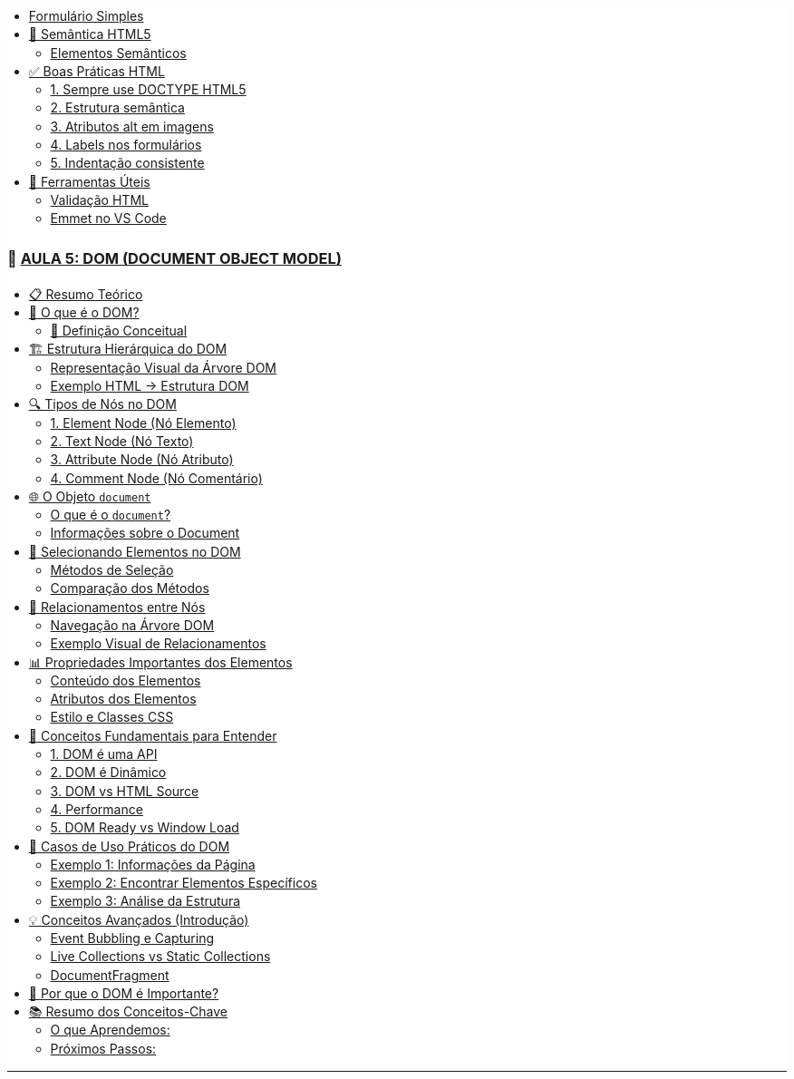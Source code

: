   - [Formulário Simples](#formulário-simples)
- [🎯 Semântica HTML5](#-semântica-html5)
  - [Elementos Semânticos](#elementos-semânticos)
- [✅ Boas Práticas HTML](#-boas-práticas-html)
  - [1. Sempre use DOCTYPE HTML5](#1-sempre-use-doctype-html5)
  - [2. Estrutura semântica](#2-estrutura-semântica)
  - [3. Atributos alt em imagens](#3-atributos-alt-em-imagens)
  - [4. Labels nos formulários](#4-labels-nos-formulários)
  - [5. Indentação consistente](#5-indentação-consistente)
- [🔧 Ferramentas Úteis](#-ferramentas-úteis)
  - [Validação HTML](#validação-html)
  - [Emmet no VS Code](#emmet-no-vs-code)

### 🌳 [AULA 5: DOM (DOCUMENT OBJECT MODEL)](#-aula-5-dom-document-object-model)
- [📋 Resumo Teórico](#-resumo-teórico)
- [🎯 O que é o DOM?](#-o-que-é-o-dom)
  - [📖 Definição Conceitual](#-definição-conceitual)
- [🏗️ Estrutura Hierárquica do DOM](#️-estrutura-hierárquica-do-dom)
  - [Representação Visual da Árvore DOM](#representação-visual-da-árvore-dom)
  - [Exemplo HTML → Estrutura DOM](#exemplo-html--estrutura-dom)
- [🔍 Tipos de Nós no DOM](#-tipos-de-nós-no-dom)
  - [1. Element Node (Nó Elemento)](#1-element-node-nó-elemento)
  - [2. Text Node (Nó Texto)](#2-text-node-nó-texto)
  - [3. Attribute Node (Nó Atributo)](#3-attribute-node-nó-atributo)
  - [4. Comment Node (Nó Comentário)](#4-comment-node-nó-comentário)
- [🌐 O Objeto `document`](#-o-objeto-document)
  - [O que é o `document`?](#o-que-é-o-document)
  - [Informações sobre o Document](#informações-sobre-o-document)
- [🎯 Selecionando Elementos no DOM](#-selecionando-elementos-no-dom)
  - [Métodos de Seleção](#métodos-de-seleção)
  - [Comparação dos Métodos](#comparação-dos-métodos)
- [🔗 Relacionamentos entre Nós](#-relacionamentos-entre-nós)
  - [Navegação na Árvore DOM](#navegação-na-árvore-dom)
  - [Exemplo Visual de Relacionamentos](#exemplo-visual-de-relacionamentos)
- [📊 Propriedades Importantes dos Elementos](#-propriedades-importantes-dos-elementos)
  - [Conteúdo dos Elementos](#conteúdo-dos-elementos)
  - [Atributos dos Elementos](#atributos-dos-elementos)
  - [Estilo e Classes CSS](#estilo-e-classes-css)
- [🧠 Conceitos Fundamentais para Entender](#-conceitos-fundamentais-para-entender)
  - [1. DOM é uma API](#1-dom-é-uma-api)
  - [2. DOM é Dinâmico](#2-dom-é-dinâmico)
  - [3. DOM vs HTML Source](#3-dom-vs-html-source)
  - [4. Performance](#4-performance)
  - [5. DOM Ready vs Window Load](#5-dom-ready-vs-window-load)
- [🎯 Casos de Uso Práticos do DOM](#-casos-de-uso-práticos-do-dom)
  - [Exemplo 1: Informações da Página](#exemplo-1-informações-da-página)
  - [Exemplo 2: Encontrar Elementos Específicos](#exemplo-2-encontrar-elementos-específicos)
  - [Exemplo 3: Análise da Estrutura](#exemplo-3-análise-da-estrutura)
- [💡 Conceitos Avançados (Introdução)](#-conceitos-avançados-introdução)
  - [Event Bubbling e Capturing](#event-bubbling-e-capturing)
  - [Live Collections vs Static Collections](#live-collections-vs-static-collections)
  - [DocumentFragment](#documentfragment)
- [🎯 Por que o DOM é Importante?](#-por-que-o-dom-é-importante)
- [📚 Resumo dos Conceitos-Chave](#-resumo-dos-conceitos-chave)
  - [O que Aprendemos:](#o-que-aprendemos)
  - [Próximos Passos:](#próximos-passos)

---
